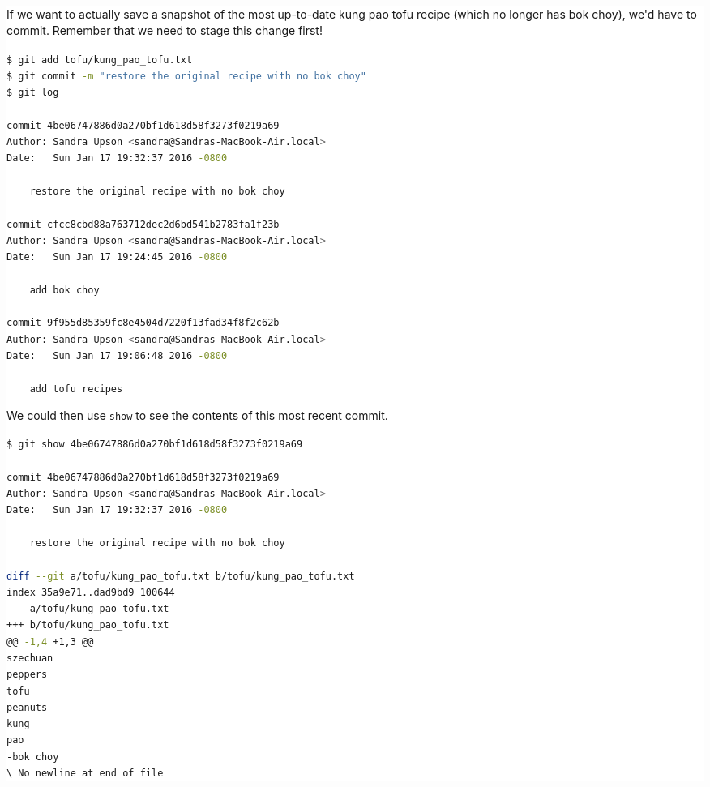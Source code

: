 If we want to actually save a snapshot of the most up-to-date kung pao tofu
recipe (which no longer has bok choy), we'd have to commit. Remember that we
need to stage this change first!

```sh
$ git add tofu/kung_pao_tofu.txt
$ git commit -m "restore the original recipe with no bok choy"
$ git log

commit 4be06747886d0a270bf1d618d58f3273f0219a69
Author: Sandra Upson <sandra@Sandras-MacBook-Air.local>
Date:   Sun Jan 17 19:32:37 2016 -0800

    restore the original recipe with no bok choy

commit cfcc8cbd88a763712dec2d6bd541b2783fa1f23b
Author: Sandra Upson <sandra@Sandras-MacBook-Air.local>
Date:   Sun Jan 17 19:24:45 2016 -0800

    add bok choy

commit 9f955d85359fc8e4504d7220f13fad34f8f2c62b
Author: Sandra Upson <sandra@Sandras-MacBook-Air.local>
Date:   Sun Jan 17 19:06:48 2016 -0800

    add tofu recipes
```

We could then use `show` to see the contents of this most recent commit.

```sh
$ git show 4be06747886d0a270bf1d618d58f3273f0219a69

commit 4be06747886d0a270bf1d618d58f3273f0219a69
Author: Sandra Upson <sandra@Sandras-MacBook-Air.local>
Date:   Sun Jan 17 19:32:37 2016 -0800

    restore the original recipe with no bok choy

diff --git a/tofu/kung_pao_tofu.txt b/tofu/kung_pao_tofu.txt
index 35a9e71..dad9bd9 100644
--- a/tofu/kung_pao_tofu.txt
+++ b/tofu/kung_pao_tofu.txt
@@ -1,4 +1,3 @@
szechuan
peppers
tofu
peanuts
kung
pao
-bok choy
\ No newline at end of file
```
